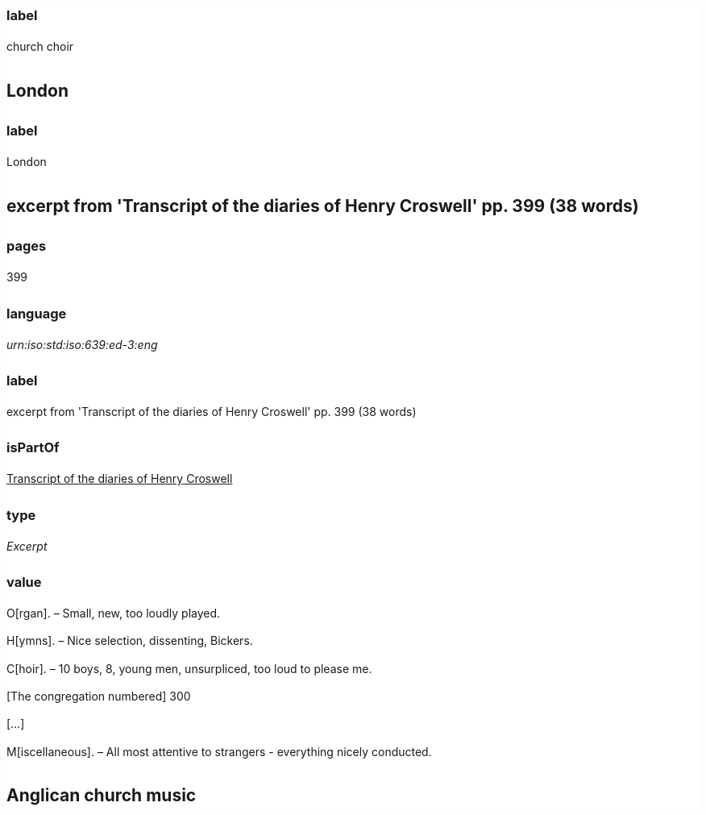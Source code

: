 ### label


church choir

## London

### label


London

## excerpt from 'Transcript of the diaries of Henry Croswell' pp. 399 (38 words)

### pages


399

### language


*urn:iso:std:iso:639:ed-3:eng*

### label


excerpt from 'Transcript of the diaries of Henry Croswell' pp. 399 (38 words)

### isPartOf


[Transcript of the diaries of Henry Croswell](#Transcript-of-the-diaries-of-Henry-Croswell)

### type


*Excerpt*

### value


<p class="MsoNormal">O[rgan]. &ndash;&nbsp;Small, new, too loudly played.</p>
<p class="MsoNormal">H[ymns]. &ndash;&nbsp;Nice selection, dissenting, Bickers.</p>
<p class="MsoNormal">C[hoir]. &ndash;&nbsp;10 boys, 8, young men, unsurpliced, too loud to please me.</p>
<p class="MsoNormal">[The congregation numbered] 300&nbsp;</p>
<p class="MsoNormal">[&hellip;]</p>
<p class="MsoNormal">M[iscellaneous]. &ndash;&nbsp;All most attentive to strangers - everything nicely conducted.</p>

## Anglican church music
